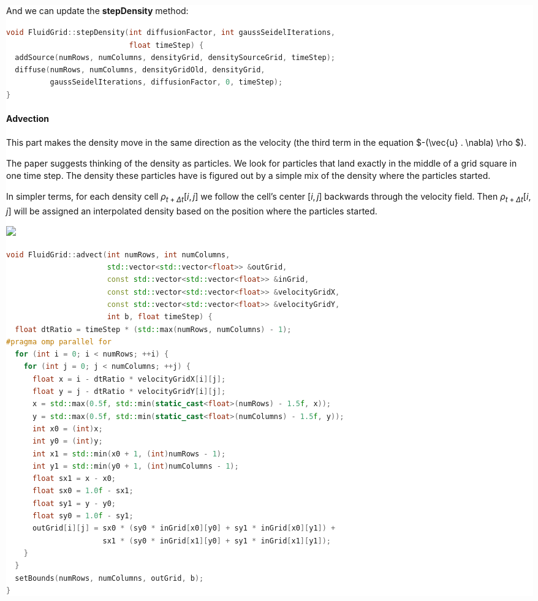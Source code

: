 And we can update the **stepDensity** method:

```cpp
void FluidGrid::stepDensity(int diffusionFactor, int gaussSeidelIterations,
                            float timeStep) {
  addSource(numRows, numColumns, densityGrid, densitySourceGrid, timeStep);
  diffuse(numRows, numColumns, densityGridOld, densityGrid,
          gaussSeidelIterations, diffusionFactor, 0, timeStep);
}
```

#### Advection

This part makes the density move in the same direction as the velocity (the third term in the equation $-(\vec{u} . \nabla) \rho $).

The paper suggests thinking of the density as particles. We look for particles that land exactly in the middle of a grid square in one time step. The density these particles have is figured out by a simple mix of the density where the particles started.

In simpler terms, for each density cell $\rho_{t + \Delta t}[i, j]$ we follow the cell’s center $[i, j]$ backwards through the velocity field. Then $\rho_{t + \Delta t}[i, j]$ will be assigned an interpolated density based on the position where the particles started.

![](/assets/simulating-fluid/advection_grid.png)

```cpp
void FluidGrid::advect(int numRows, int numColumns,
                       std::vector<std::vector<float>> &outGrid,
                       const std::vector<std::vector<float>> &inGrid,
                       const std::vector<std::vector<float>> &velocityGridX,
                       const std::vector<std::vector<float>> &velocityGridY,
                       int b, float timeStep) {
  float dtRatio = timeStep * (std::max(numRows, numColumns) - 1);
#pragma omp parallel for
  for (int i = 0; i < numRows; ++i) {
    for (int j = 0; j < numColumns; ++j) {
      float x = i - dtRatio * velocityGridX[i][j];
      float y = j - dtRatio * velocityGridY[i][j];
      x = std::max(0.5f, std::min(static_cast<float>(numRows) - 1.5f, x));
      y = std::max(0.5f, std::min(static_cast<float>(numColumns) - 1.5f, y));
      int x0 = (int)x;
      int y0 = (int)y;
      int x1 = std::min(x0 + 1, (int)numRows - 1);
      int y1 = std::min(y0 + 1, (int)numColumns - 1);
      float sx1 = x - x0;
      float sx0 = 1.0f - sx1;
      float sy1 = y - y0;
      float sy0 = 1.0f - sy1;
      outGrid[i][j] = sx0 * (sy0 * inGrid[x0][y0] + sy1 * inGrid[x0][y1]) +
                      sx1 * (sy0 * inGrid[x1][y0] + sy1 * inGrid[x1][y1]);
    }
  }
  setBounds(numRows, numColumns, outGrid, b);
}
```
